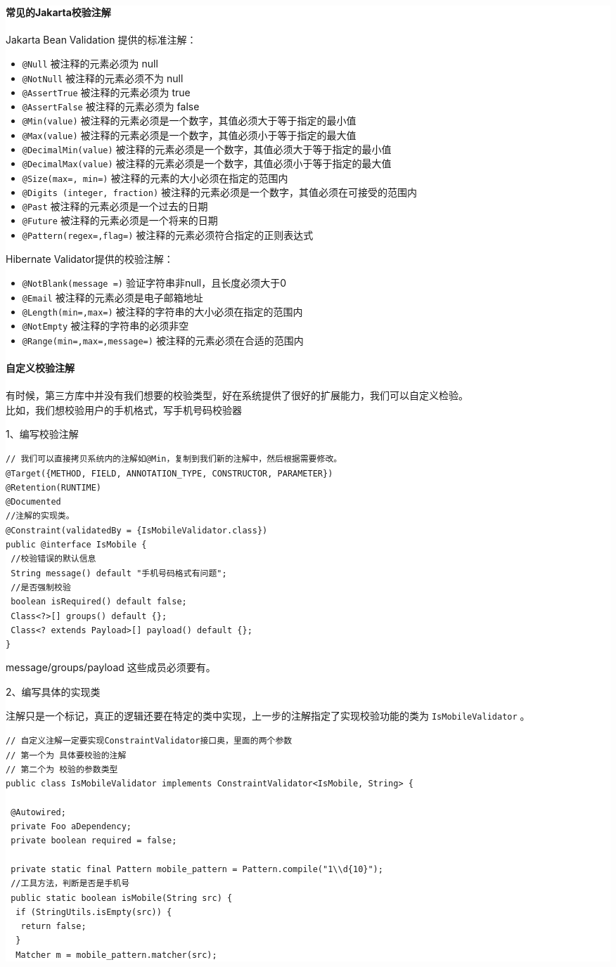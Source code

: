 #### 常见的Jakarta校验注解
Jakarta Bean Validation 提供的标准注解：
+ `@Null` 被注释的元素必须为 null
+ `@NotNull` 被注释的元素必须不为 null
+ `@AssertTrue` 被注释的元素必须为 true
+ `@AssertFalse` 被注释的元素必须为 false
+ `@Min(value)` 被注释的元素必须是一个数字，其值必须大于等于指定的最小值
+ `@Max(value)` 被注释的元素必须是一个数字，其值必须小于等于指定的最大值
+ `@DecimalMin(value)` 被注释的元素必须是一个数字，其值必须大于等于指定的最小值
+ `@DecimalMax(value)` 被注释的元素必须是一个数字，其值必须小于等于指定的最大值
+ `@Size(max=, min=)` 被注释的元素的大小必须在指定的范围内
+ `@Digits (integer, fraction)` 被注释的元素必须是一个数字，其值必须在可接受的范围内
+ `@Past` 被注释的元素必须是一个过去的日期
+ `@Future` 被注释的元素必须是一个将来的日期
+ `@Pattern(regex=,flag=)` 被注释的元素必须符合指定的正则表达式

Hibernate Validator提供的校验注解：
+ `@NotBlank(message =)` 验证字符串非null，且长度必须大于0
+ `@Email` 被注释的元素必须是电子邮箱地址
+ `@Length(min=,max=)` 被注释的字符串的大小必须在指定的范围内
+ `@NotEmpty` 被注释的字符串的必须非空
+ `@Range(min=,max=,message=)` 被注释的元素必须在合适的范围内

#### 自定义校验注解
有时候，第三方库中并没有我们想要的校验类型，好在系统提供了很好的扩展能力，我们可以自定义检验。  
比如，我们想校验用户的手机格式，写手机号码校验器

1、编写校验注解
```
// 我们可以直接拷贝系统内的注解如@Min，复制到我们新的注解中，然后根据需要修改。
@Target({METHOD, FIELD, ANNOTATION_TYPE, CONSTRUCTOR, PARAMETER})
@Retention(RUNTIME)
@Documented
//注解的实现类。
@Constraint(validatedBy = {IsMobileValidator.class})
public @interface IsMobile {
 //校验错误的默认信息
 String message() default "手机号码格式有问题";
 //是否强制校验
 boolean isRequired() default false;
 Class<?>[] groups() default {};
 Class<? extends Payload>[] payload() default {};
}
```
message/groups/payload 这些成员必须要有。

2、编写具体的实现类

注解只是一个标记，真正的逻辑还要在特定的类中实现，上一步的注解指定了实现校验功能的类为 `IsMobileValidator` 。
```
// 自定义注解一定要实现ConstraintValidator接口奥，里面的两个参数
// 第一个为 具体要校验的注解
// 第二个为 校验的参数类型
public class IsMobileValidator implements ConstraintValidator<IsMobile, String> {

 @Autowired;
 private Foo aDependency;
 private boolean required = false;

 private static final Pattern mobile_pattern = Pattern.compile("1\\d{10}");
 //工具方法，判断是否是手机号
 public static boolean isMobile(String src) {
  if (StringUtils.isEmpty(src)) {
   return false;
  }
  Matcher m = mobile_pattern.matcher(src);
```